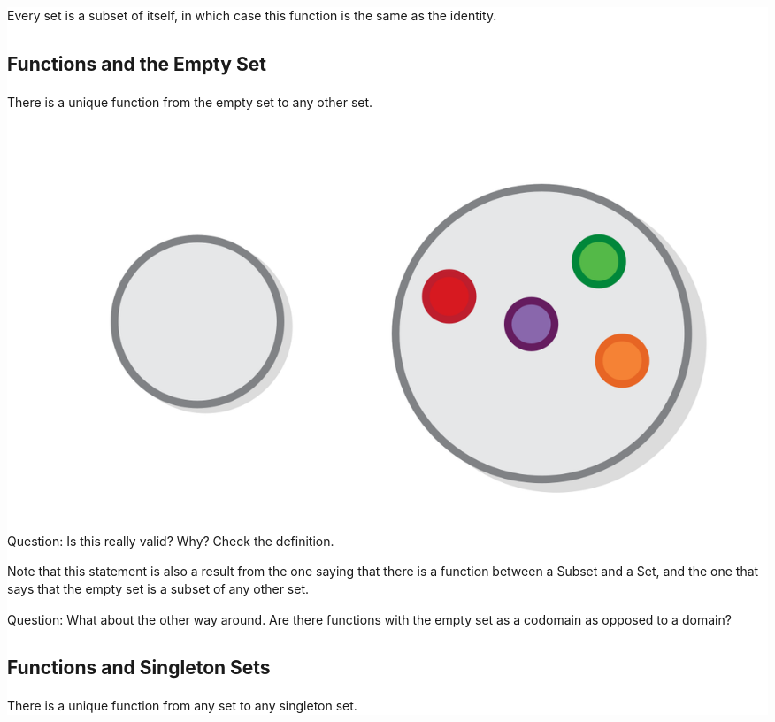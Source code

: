 Every set is a subset of itself, in which case this function is the same as the identity.

Functions and the Empty Set
---

There is a unique function from the empty set to any other set.

![Function with empty set](function_empty.svg)

Question: Is this really valid? Why? Check the definition.

Note that this statement is also a result from the one saying that there is a function between a Subset and a Set, and the one that says that the empty set is a subset of any other set.

Question: What about the other way around. Are there functions with the empty set as a codomain as opposed to a domain?

Functions and Singleton Sets
---

There is a unique function from any set to any singleton set.
